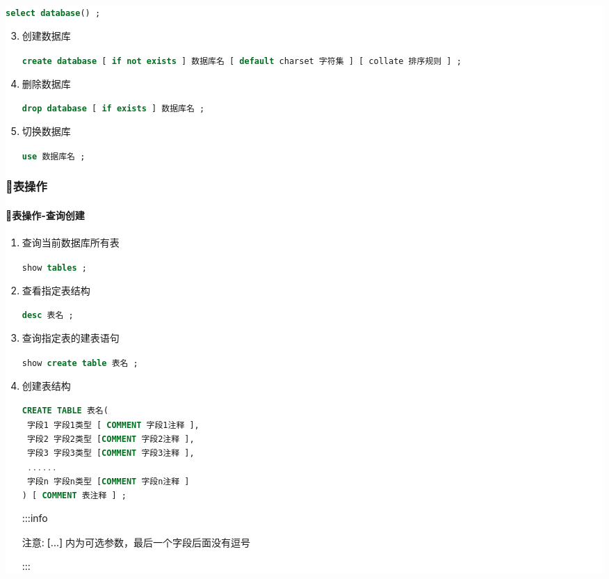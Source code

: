    ```sql
   select database() ;
   ```

3. 创建数据库

   ```sql
   create database [ if not exists ] 数据库名 [ default charset 字符集 ] [ collate 排序规则 ] ;
   ```

4. 删除数据库

   ```sql
   drop database [ if exists ] 数据库名 ;
   ```

5. 切换数据库

   ```sql
   use 数据库名 ;
   ```

### 🎁表操作

#### 🏀表操作-查询创建

1. 查询当前数据库所有表

   ```sql
   show tables ;
   ```

2. 查看指定表结构

   ```sql
   desc 表名 ;
   ```

3. 查询指定表的建表语句

   ```sql
   show create table 表名 ;
   ```

4. 创建表结构

   ```sql
   CREATE TABLE 表名(
   	字段1 字段1类型 [ COMMENT 字段1注释 ],
   	字段2 字段2类型 [COMMENT 字段2注释 ],
   	字段3 字段3类型 [COMMENT 字段3注释 ],
   	......
   	字段n 字段n类型 [COMMENT 字段n注释 ]
   ) [ COMMENT 表注释 ] ;
   ```

   :::info

   注意: [...] 内为可选参数，最后一个字段后面没有逗号

   :::
